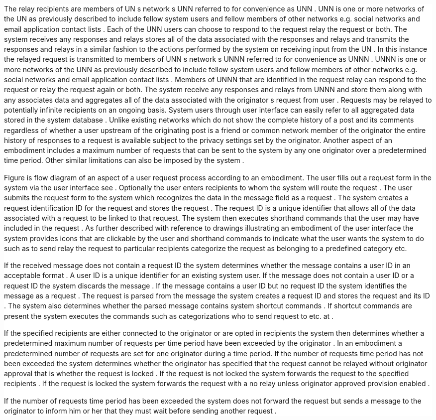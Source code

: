 The relay recipients are members of UN s network s UNN referred to for convenience as UNN . UNN is one or more networks of the UN as previously described to include fellow system users and fellow members of other networks e.g. social networks and email application contact lists . Each of the UNN users can choose to respond to the request relay the request or both. The system receives any responses and relays stores all of the data associated with the responses and relays and transmits the responses and relays in a similar fashion to the actions performed by the system on receiving input from the UN . In this instance the relayed request is transmitted to members of UNN s network s UNNN referred to for convenience as UNNN . UNNN is one or more networks of the UNN as previously described to include fellow system users and fellow members of other networks e.g. social networks and email application contact lists . Members of UNNN that are identified in the request relay can respond to the request or relay the request again or both. The system receive any responses and relays from UNNN and store them along with any associates data and aggregates all of the data associated with the originator s request from user . Requests may be relayed to potentially infinite recipients on an ongoing basis. System users through user interface can easily refer to all aggregated data stored in the system database . Unlike existing networks which do not show the complete history of a post and its comments regardless of whether a user upstream of the originating post is a friend or common network member of the originator the entire history of responses to a request is available subject to the privacy settings set by the originator. Another aspect of an embodiment includes a maximum number of requests that can be sent to the system by any one originator over a predetermined time period. Other similar limitations can also be imposed by the system .

Figure is flow diagram of an aspect of a user request process according to an embodiment. The user fills out a request form in the system via the user interface see . Optionally the user enters recipients to whom the system will route the request . The user submits the request form to the system which recognizes the data in the message field as a request . The system creates a request identification ID for the request and stores the request . The request ID is a unique identifier that allows all of the data associated with a request to be linked to that request. The system then executes shorthand commands that the user may have included in the request . As further described with reference to drawings illustrating an embodiment of the user interface the system provides icons that are clickable by the user and shorthand commands to indicate what the user wants the system to do such as to send relay the request to particular recipients categorize the request as belonging to a predefined category etc.

If the received message does not contain a request ID the system determines whether the message contains a user ID in an acceptable format . A user ID is a unique identifier for an existing system user. If the message does not contain a user ID or a request ID the system discards the message . If the message contains a user ID but no request ID the system identifies the message as a request . The request is parsed from the message the system creates a request ID and stores the request and its ID . The system also determines whether the parsed message contains system shortcut commands . If shortcut commands are present the system executes the commands such as categorizations who to send request to etc. at .

If the specified recipients are either connected to the originator or are opted in recipients the system then determines whether a predetermined maximum number of requests per time period have been exceeded by the originator . In an embodiment a predetermined number of requests are set for one originator during a time period. If the number of requests time period has not been exceeded the system determines whether the originator has specified that the request cannot be relayed without originator approval that is whether the request is locked . If the request is not locked the system forwards the request to the specified recipients . If the request is locked the system forwards the request with a no relay unless originator approved provision enabled .

If the number of requests time period has been exceeded the system does not forward the request but sends a message to the originator to inform him or her that they must wait before sending another request .
